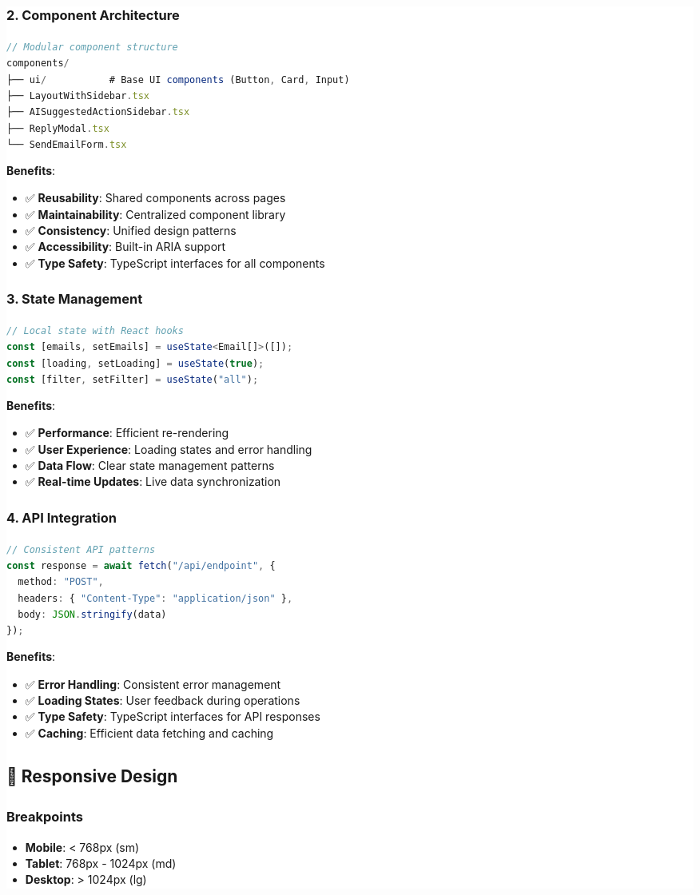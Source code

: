 ### **2. Component Architecture**
```typescript
// Modular component structure
components/
├── ui/           # Base UI components (Button, Card, Input)
├── LayoutWithSidebar.tsx
├── AISuggestedActionSidebar.tsx
├── ReplyModal.tsx
└── SendEmailForm.tsx
```

**Benefits**:
- ✅ **Reusability**: Shared components across pages
- ✅ **Maintainability**: Centralized component library
- ✅ **Consistency**: Unified design patterns
- ✅ **Accessibility**: Built-in ARIA support
- ✅ **Type Safety**: TypeScript interfaces for all components

### **3. State Management**
```typescript
// Local state with React hooks
const [emails, setEmails] = useState<Email[]>([]);
const [loading, setLoading] = useState(true);
const [filter, setFilter] = useState("all");
```

**Benefits**:
- ✅ **Performance**: Efficient re-rendering
- ✅ **User Experience**: Loading states and error handling
- ✅ **Data Flow**: Clear state management patterns
- ✅ **Real-time Updates**: Live data synchronization

### **4. API Integration**
```typescript
// Consistent API patterns
const response = await fetch("/api/endpoint", {
  method: "POST",
  headers: { "Content-Type": "application/json" },
  body: JSON.stringify(data)
});
```

**Benefits**:
- ✅ **Error Handling**: Consistent error management
- ✅ **Loading States**: User feedback during operations
- ✅ **Type Safety**: TypeScript interfaces for API responses
- ✅ **Caching**: Efficient data fetching and caching

## 📱 **Responsive Design**

### **Breakpoints**
- **Mobile**: < 768px (sm)
- **Tablet**: 768px - 1024px (md)
- **Desktop**: > 1024px (lg)
